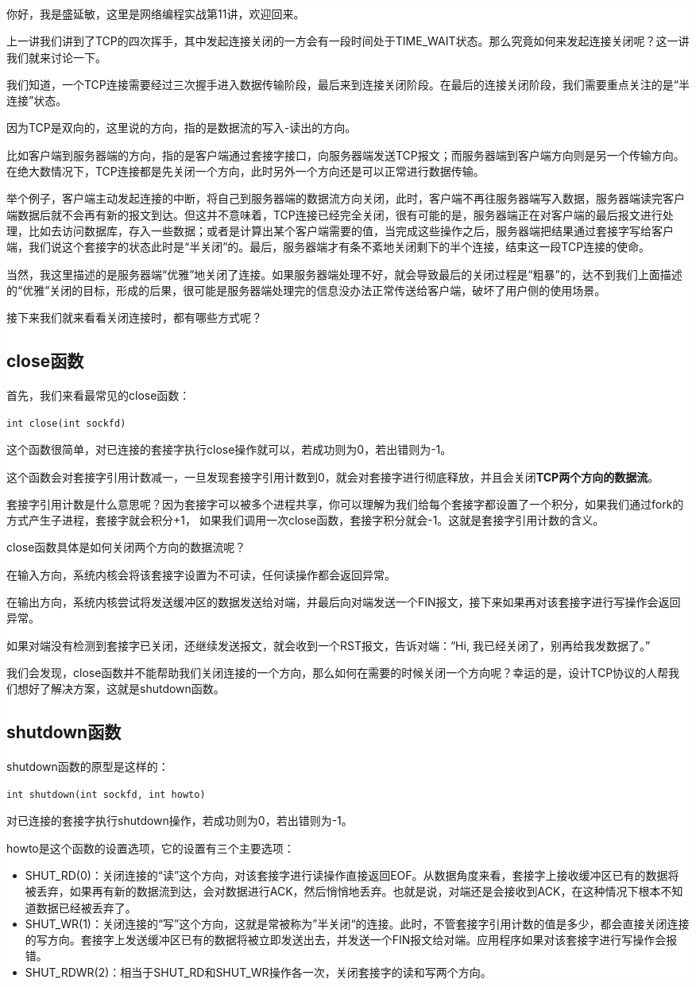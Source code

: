 你好，我是盛延敏，这里是网络编程实战第11讲，欢迎回来。

上一讲我们讲到了TCP的四次挥手，其中发起连接关闭的一方会有一段时间处于TIME\_WAIT状态。那么究竟如何来发起连接关闭呢？这一讲我们就来讨论一下。

我们知道，一个TCP连接需要经过三次握手进入数据传输阶段，最后来到连接关闭阶段。在最后的连接关闭阶段，我们需要重点关注的是“半连接”状态。

因为TCP是双向的，这里说的方向，指的是数据流的写入-读出的方向。

比如客户端到服务器端的方向，指的是客户端通过套接字接口，向服务器端发送TCP报文；而服务器端到客户端方向则是另一个传输方向。在绝大数情况下，TCP连接都是先关闭一个方向，此时另外一个方向还是可以正常进行数据传输。

举个例子，客户端主动发起连接的中断，将自己到服务器端的数据流方向关闭，此时，客户端不再往服务器端写入数据，服务器端读完客户端数据后就不会再有新的报文到达。但这并不意味着，TCP连接已经完全关闭，很有可能的是，服务器端正在对客户端的最后报文进行处理，比如去访问数据库，存入一些数据；或者是计算出某个客户端需要的值，当完成这些操作之后，服务器端把结果通过套接字写给客户端，我们说这个套接字的状态此时是“半关闭”的。最后，服务器端才有条不紊地关闭剩下的半个连接，结束这一段TCP连接的使命。



当然，我这里描述的是服务器端“优雅”地关闭了连接。如果服务器端处理不好，就会导致最后的关闭过程是“粗暴”的，达不到我们上面描述的“优雅”关闭的目标，形成的后果，很可能是服务器端处理完的信息没办法正常传送给客户端，破坏了用户侧的使用场景。

接下来我们就来看看关闭连接时，都有哪些方式呢？

## close函数

首先，我们来看最常见的close函数：

    int close(int sockfd)
    

这个函数很简单，对已连接的套接字执行close操作就可以，若成功则为0，若出错则为-1。

这个函数会对套接字引用计数减一，一旦发现套接字引用计数到0，就会对套接字进行彻底释放，并且会关闭**TCP两个方向的数据流**。

套接字引用计数是什么意思呢？因为套接字可以被多个进程共享，你可以理解为我们给每个套接字都设置了一个积分，如果我们通过fork的方式产生子进程，套接字就会积分+1， 如果我们调用一次close函数，套接字积分就会-1。这就是套接字引用计数的含义。

close函数具体是如何关闭两个方向的数据流呢？

在输入方向，系统内核会将该套接字设置为不可读，任何读操作都会返回异常。

在输出方向，系统内核尝试将发送缓冲区的数据发送给对端，并最后向对端发送一个FIN报文，接下来如果再对该套接字进行写操作会返回异常。

如果对端没有检测到套接字已关闭，还继续发送报文，就会收到一个RST报文，告诉对端：“Hi, 我已经关闭了，别再给我发数据了。”

我们会发现，close函数并不能帮助我们关闭连接的一个方向，那么如何在需要的时候关闭一个方向呢？幸运的是，设计TCP协议的人帮我们想好了解决方案，这就是shutdown函数。

## shutdown函数

shutdown函数的原型是这样的：

    int shutdown(int sockfd, int howto)
    

对已连接的套接字执行shutdown操作，若成功则为0，若出错则为-1。

howto是这个函数的设置选项，它的设置有三个主要选项：

* SHUT\_RD\(0\)：关闭连接的“读”这个方向，对该套接字进行读操作直接返回EOF。从数据角度来看，套接字上接收缓冲区已有的数据将被丢弃，如果再有新的数据流到达，会对数据进行ACK，然后悄悄地丢弃。也就是说，对端还是会接收到ACK，在这种情况下根本不知道数据已经被丢弃了。
* SHUT\_WR\(1\)：关闭连接的“写”这个方向，这就是常被称为”半关闭“的连接。此时，不管套接字引用计数的值是多少，都会直接关闭连接的写方向。套接字上发送缓冲区已有的数据将被立即发送出去，并发送一个FIN报文给对端。应用程序如果对该套接字进行写操作会报错。
* SHUT\_RDWR\(2\)：相当于SHUT\_RD和SHUT\_WR操作各一次，关闭套接字的读和写两个方向。
